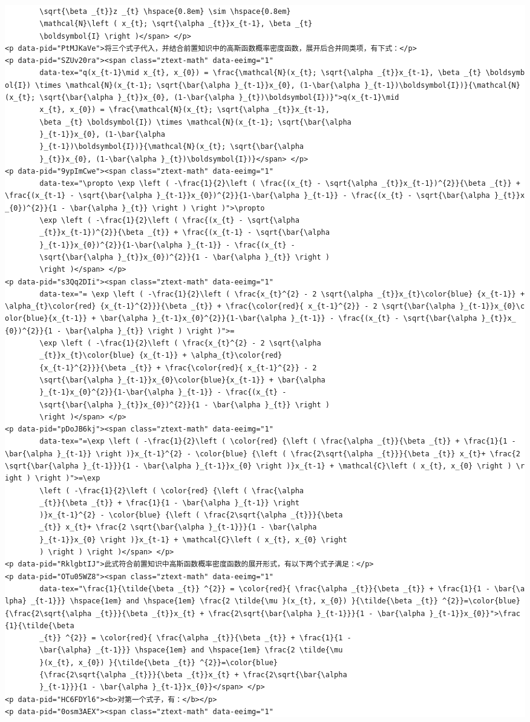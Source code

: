             \sqrt{\beta _{t}}z _{t} \hspace{0.8em} \sim \hspace{0.8em}
            \mathcal{N}\left ( x_{t}; \sqrt{\alpha _{t}}x_{t-1}, \beta _{t}
            \boldsymbol{I} \right )</span> </p>
    <p data-pid="PtMJKaVe">将三个式子代入，并结合前置知识中的高斯函数概率密度函数，展开后合并同类项，有下式：</p>
    <p data-pid="SZUv20ra"><span class="ztext-math" data-eeimg="1"
            data-tex="q(x_{t-1}\mid x_{t}, x_{0}) = \frac{\mathcal{N}(x_{t}; \sqrt{\alpha _{t}}x_{t-1}, \beta _{t} \boldsymbol{I}) \times \mathcal{N}(x_{t-1}; \sqrt{\bar{\alpha }_{t-1}}x_{0}, (1-\bar{\alpha }_{t-1})\boldsymbol{I})}{\mathcal{N}(x_{t}; \sqrt{\bar{\alpha }_{t}}x_{0}, (1-\bar{\alpha }_{t})\boldsymbol{I})}">q(x_{t-1}\mid
            x_{t}, x_{0}) = \frac{\mathcal{N}(x_{t}; \sqrt{\alpha _{t}}x_{t-1},
            \beta _{t} \boldsymbol{I}) \times \mathcal{N}(x_{t-1}; \sqrt{\bar{\alpha
            }_{t-1}}x_{0}, (1-\bar{\alpha
            }_{t-1})\boldsymbol{I})}{\mathcal{N}(x_{t}; \sqrt{\bar{\alpha
            }_{t}}x_{0}, (1-\bar{\alpha }_{t})\boldsymbol{I})}</span> </p>
    <p data-pid="9ypImCwe"><span class="ztext-math" data-eeimg="1"
            data-tex="\propto \exp \left ( -\frac{1}{2}\left ( \frac{(x_{t} - \sqrt{\alpha _{t}}x_{t-1})^{2}}{\beta _{t}} + \frac{(x_{t-1} - \sqrt{\bar{\alpha }_{t-1}}x_{0})^{2}}{1-\bar{\alpha }_{t-1}} - \frac{(x_{t} - \sqrt{\bar{\alpha }_{t}}x_{0})^{2}}{1 - \bar{\alpha }_{t}} \right ) \right )">\propto
            \exp \left ( -\frac{1}{2}\left ( \frac{(x_{t} - \sqrt{\alpha
            _{t}}x_{t-1})^{2}}{\beta _{t}} + \frac{(x_{t-1} - \sqrt{\bar{\alpha
            }_{t-1}}x_{0})^{2}}{1-\bar{\alpha }_{t-1}} - \frac{(x_{t} -
            \sqrt{\bar{\alpha }_{t}}x_{0})^{2}}{1 - \bar{\alpha }_{t}} \right )
            \right )</span> </p>
    <p data-pid="s3Qq2DIi"><span class="ztext-math" data-eeimg="1"
            data-tex="= \exp \left ( -\frac{1}{2}\left ( \frac{x_{t}^{2} - 2 \sqrt{\alpha _{t}}x_{t}\color{blue} {x_{t-1}} + \alpha_{t}\color{red} {x_{t-1}^{2}}}{\beta _{t}} + \frac{\color{red}{ x_{t-1}^{2}} - 2 \sqrt{\bar{\alpha }_{t-1}}x_{0}\color{blue}{x_{t-1}} + \bar{\alpha }_{t-1}x_{0}^{2}}{1-\bar{\alpha }_{t-1}} - \frac{(x_{t} - \sqrt{\bar{\alpha }_{t}}x_{0})^{2}}{1 - \bar{\alpha }_{t}} \right ) \right )">=
            \exp \left ( -\frac{1}{2}\left ( \frac{x_{t}^{2} - 2 \sqrt{\alpha
            _{t}}x_{t}\color{blue} {x_{t-1}} + \alpha_{t}\color{red}
            {x_{t-1}^{2}}}{\beta _{t}} + \frac{\color{red}{ x_{t-1}^{2}} - 2
            \sqrt{\bar{\alpha }_{t-1}}x_{0}\color{blue}{x_{t-1}} + \bar{\alpha
            }_{t-1}x_{0}^{2}}{1-\bar{\alpha }_{t-1}} - \frac{(x_{t} -
            \sqrt{\bar{\alpha }_{t}}x_{0})^{2}}{1 - \bar{\alpha }_{t}} \right )
            \right )</span> </p>
    <p data-pid="pDoJB6kj"><span class="ztext-math" data-eeimg="1"
            data-tex="=\exp \left ( -\frac{1}{2}\left ( \color{red} {\left ( \frac{\alpha _{t}}{\beta _{t}} + \frac{1}{1 - \bar{\alpha }_{t-1}} \right )}x_{t-1}^{2} - \color{blue} {\left ( \frac{2\sqrt{\alpha _{t}}}{\beta _{t}} x_{t}+ \frac{2 \sqrt{\bar{\alpha }_{t-1}}}{1 - \bar{\alpha }_{t-1}}x_{0} \right )}x_{t-1} + \mathcal{C}\left ( x_{t}, x_{0} \right ) \right ) \right )">=\exp
            \left ( -\frac{1}{2}\left ( \color{red} {\left ( \frac{\alpha
            _{t}}{\beta _{t}} + \frac{1}{1 - \bar{\alpha }_{t-1}} \right
            )}x_{t-1}^{2} - \color{blue} {\left ( \frac{2\sqrt{\alpha _{t}}}{\beta
            _{t}} x_{t}+ \frac{2 \sqrt{\bar{\alpha }_{t-1}}}{1 - \bar{\alpha
            }_{t-1}}x_{0} \right )}x_{t-1} + \mathcal{C}\left ( x_{t}, x_{0} \right
            ) \right ) \right )</span> </p>
    <p data-pid="RklgbtIJ">此式符合前置知识中高斯函数概率密度函数的展开形式，有以下两个式子满足：</p>
    <p data-pid="OTu05WZ8"><span class="ztext-math" data-eeimg="1"
            data-tex="\frac{1}{\tilde{\beta _{t}} ^{2}} = \color{red}{ \frac{\alpha _{t}}{\beta _{t}} + \frac{1}{1 - \bar{\alpha} _{t-1}}} \hspace{1em} and \hspace{1em} \frac{2 \tilde{\mu }(x_{t}, x_{0}) }{\tilde{\beta _{t}} ^{2}}=\color{blue} {\frac{2\sqrt{\alpha _{t}}}{\beta _{t}}x_{t} + \frac{2\sqrt{\bar{\alpha }_{t-1}}}{1 - \bar{\alpha }_{t-1}}x_{0}}">\frac{1}{\tilde{\beta
            _{t}} ^{2}} = \color{red}{ \frac{\alpha _{t}}{\beta _{t}} + \frac{1}{1 -
            \bar{\alpha} _{t-1}}} \hspace{1em} and \hspace{1em} \frac{2 \tilde{\mu
            }(x_{t}, x_{0}) }{\tilde{\beta _{t}} ^{2}}=\color{blue}
            {\frac{2\sqrt{\alpha _{t}}}{\beta _{t}}x_{t} + \frac{2\sqrt{\bar{\alpha
            }_{t-1}}}{1 - \bar{\alpha }_{t-1}}x_{0}}</span> </p>
    <p data-pid="HC6FDYl6"><b>对第一个式子，有：</b></p>
    <p data-pid="0osm3AEX"><span class="ztext-math" data-eeimg="1"
